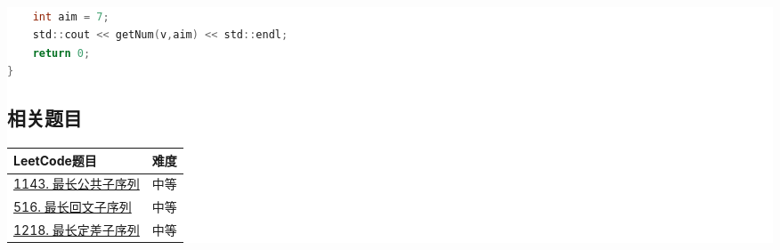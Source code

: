 ```c
    int aim = 7;
    std::cout << getNum(v,aim) << std::endl;
    return 0;
}
```

## 相关题目

|LeetCode题目                                 | 难度  |
|:--------------------------------------------|:-----:|
[1143. 最长公共子序列](../leetcode/1143/readme.md)| 中等
[516. 最长回文子序列](../leetcode/516/readme.md) | 中等
[1218. 最长定差子序列](../leetcode/1218/readme.md) | 中等

